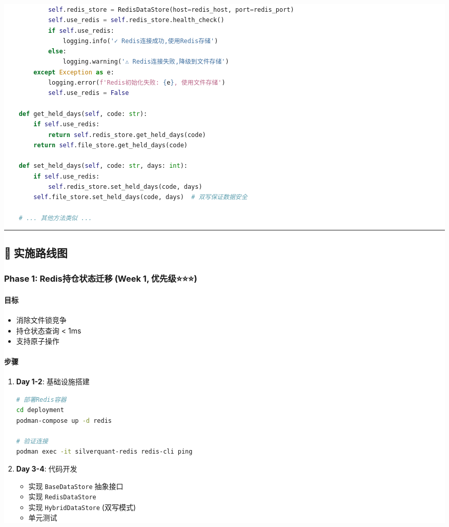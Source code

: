 ```python
            self.redis_store = RedisDataStore(host=redis_host, port=redis_port)
            self.use_redis = self.redis_store.health_check()
            if self.use_redis:
                logging.info('✓ Redis连接成功,使用Redis存储')
            else:
                logging.warning('⚠ Redis连接失败,降级到文件存储')
        except Exception as e:
            logging.error(f'Redis初始化失败: {e}, 使用文件存储')
            self.use_redis = False

    def get_held_days(self, code: str):
        if self.use_redis:
            return self.redis_store.get_held_days(code)
        return self.file_store.get_held_days(code)

    def set_held_days(self, code: str, days: int):
        if self.use_redis:
            self.redis_store.set_held_days(code, days)
        self.file_store.set_held_days(code, days)  # 双写保证数据安全

    # ... 其他方法类似 ...
```

---

## 🚀 实施路线图

### Phase 1: Redis持仓状态迁移 (Week 1, 优先级⭐⭐⭐)

#### 目标
- 消除文件锁竞争
- 持仓状态查询 < 1ms
- 支持原子操作

#### 步骤
1. **Day 1-2**: 基础设施搭建
   ```bash
   # 部署Redis容器
   cd deployment
   podman-compose up -d redis

   # 验证连接
   podman exec -it silverquant-redis redis-cli ping
   ```

2. **Day 3-4**: 代码开发
   - 实现 `BaseDataStore` 抽象接口
   - 实现 `RedisDataStore`
   - 实现 `HybridDataStore` (双写模式)
   - 单元测试
